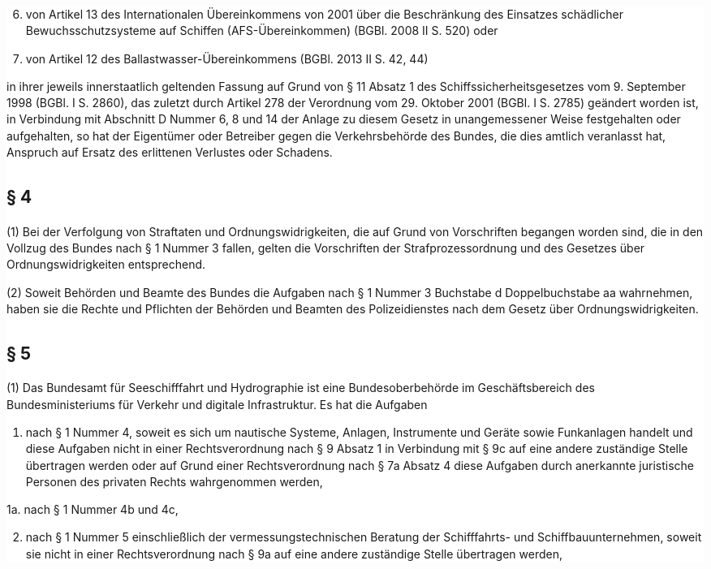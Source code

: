 6.  von Artikel 13 des Internationalen Übereinkommens von 2001 über die
    Beschränkung des Einsatzes schädlicher Bewuchsschutzsysteme auf
    Schiffen (AFS-Übereinkommen) (BGBl. 2008 II S. 520) oder


7.  von Artikel 12 des Ballastwasser-Übereinkommens (BGBl. 2013 II S. 42,
    44)



in ihrer jeweils innerstaatlich geltenden Fassung auf Grund von § 11
Absatz 1 des Schiffssicherheitsgesetzes vom 9. September 1998 (BGBl. I
S. 2860), das zuletzt durch Artikel 278 der Verordnung vom 29. Oktober
2001 (BGBl. I S. 2785) geändert worden ist, in Verbindung mit
Abschnitt D Nummer 6, 8 und 14 der Anlage zu diesem Gesetz in
unangemessener Weise festgehalten oder aufgehalten, so hat der
Eigentümer oder Betreiber gegen die Verkehrsbehörde des Bundes, die
dies amtlich veranlasst hat, Anspruch auf Ersatz des erlittenen
Verlustes oder Schadens.


## § 4

(1) Bei der Verfolgung von Straftaten und Ordnungswidrigkeiten, die
auf Grund von Vorschriften begangen worden sind, die in den Vollzug
des Bundes nach § 1 Nummer 3 fallen, gelten die Vorschriften der
Strafprozessordnung und des Gesetzes über Ordnungswidrigkeiten
entsprechend.

(2) Soweit Behörden und Beamte des Bundes die Aufgaben nach § 1 Nummer
3 Buchstabe d Doppelbuchstabe aa wahrnehmen, haben sie die Rechte und
Pflichten der Behörden und Beamten des Polizeidienstes nach dem Gesetz
über Ordnungswidrigkeiten.


## § 5

(1) Das Bundesamt für Seeschifffahrt und Hydrographie ist eine
Bundesoberbehörde im Geschäftsbereich des Bundesministeriums für
Verkehr und digitale Infrastruktur. Es hat die Aufgaben

1.  nach § 1 Nummer 4, soweit es sich um nautische Systeme, Anlagen,
    Instrumente und Geräte sowie Funkanlagen handelt und diese Aufgaben
    nicht in einer Rechtsverordnung nach § 9 Absatz 1 in Verbindung mit §
    9c auf eine andere zuständige Stelle übertragen werden oder auf Grund
    einer Rechtsverordnung nach § 7a Absatz 4 diese Aufgaben durch
    anerkannte juristische Personen des privaten Rechts wahrgenommen
    werden,


1a. nach § 1 Nummer 4b und 4c,


2.  nach § 1 Nummer 5 einschließlich der vermessungstechnischen Beratung
    der Schifffahrts- und Schiffbauunternehmen, soweit sie nicht in einer
    Rechtsverordnung nach § 9a auf eine andere zuständige Stelle
    übertragen werden,
